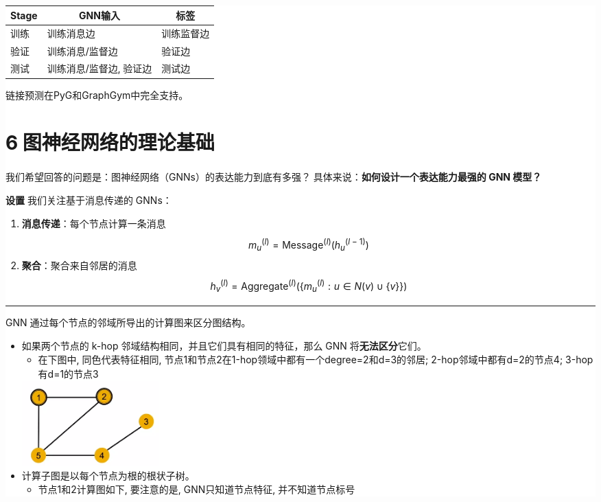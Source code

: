 | Stage | GNN输入         | 标签    |
| ----- | ------------- | ----- |
| 训练    | 训练消息边         | 训练监督边 |
| 验证    | 训练消息/监督边      | 验证边   |
| 测试    | 训练消息/监督边, 验证边 | 测试边   |

  链接预测在PyG和GraphGym中完全支持。

# 6 图神经网络的理论基础

我们希望回答的问题是：图神经网络（GNNs）的表达能力到底有多强？
具体来说：**如何设计一个表达能力最强的 GNN 模型？**

**设置**
我们关注基于消息传递的 GNNs：

1. **消息传递**：每个节点计算一条消息
   $$
   m^{(l)}_u = \text{Message}^{(l)}(h^{(l-1)}_u)
   $$
2. **聚合**：聚合来自邻居的消息
   $$
   h^{(l)}_v = \text{Aggregate}^{(l)}\left(\{m^{(l)}_u : u \in N(v) \cup \{v\}\}\right)
   $$

---
GNN 通过每个节点的邻域所导出的计算图来区分图结构。

- 如果两个节点的 k-hop 邻域结构相同，并且它们具有相同的特征，那么 GNN 将**无法区分**它们。
  - 在下图中, 同色代表特征相同, 节点1和节点2在1-hop领域中都有一个degree=2和d=3的邻居; 2-hop邻域中都有d=2的节点4; 3-hop有d=1的节点3
   <img src="CS224W%20图机器学习笔记.assets/IMG-CS224W%20图机器学习笔记-20250308175320855.png" width="200">
- 计算子图是以每个节点为根的根状子树。
  - 节点1和2计算图如下, 要注意的是, GNN只知道节点特征, 并不知道节点标号

<div style="margin: auto; align:center">